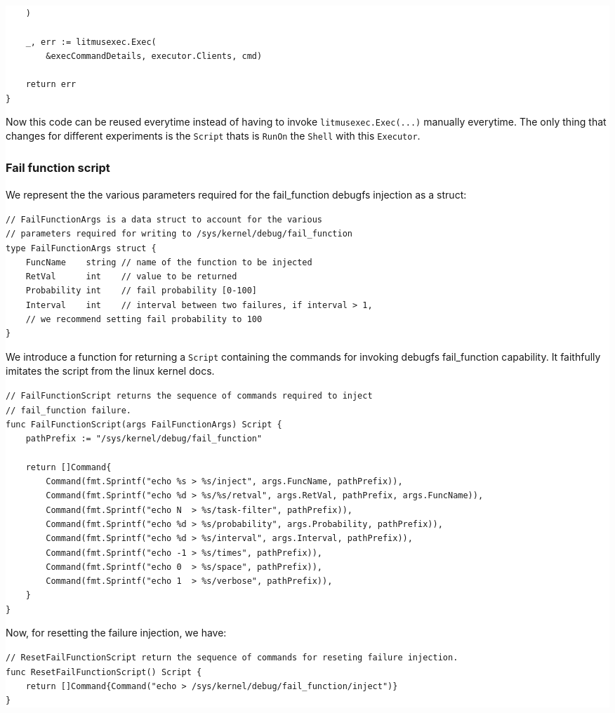 ```golang
	)

	_, err := litmusexec.Exec(
		&execCommandDetails, executor.Clients, cmd)

	return err
}
```

Now this code can be reused everytime instead of having to invoke `litmusexec.Exec(...)` manually everytime. The only thing
that changes for different experiments is the `Script` thats is `RunOn` the `Shell` with this `Executor`.

### Fail function script

We represent the the various parameters required for the fail_function debugfs injection as a struct:
```golang
// FailFunctionArgs is a data struct to account for the various
// parameters required for writing to /sys/kernel/debug/fail_function
type FailFunctionArgs struct {
	FuncName    string // name of the function to be injected
	RetVal      int    // value to be returned
	Probability int    // fail probability [0-100]
	Interval    int    // interval between two failures, if interval > 1,
	// we recommend setting fail probability to 100
}
```

We introduce a function for returning a `Script` containing the commands for invoking debugfs fail_function capability.
It faithfully imitates the script from the linux kernel docs.
```golang
// FailFunctionScript returns the sequence of commands required to inject
// fail_function failure.
func FailFunctionScript(args FailFunctionArgs) Script {
	pathPrefix := "/sys/kernel/debug/fail_function"

	return []Command{
		Command(fmt.Sprintf("echo %s > %s/inject", args.FuncName, pathPrefix)),
		Command(fmt.Sprintf("echo %d > %s/%s/retval", args.RetVal, pathPrefix, args.FuncName)),
		Command(fmt.Sprintf("echo N  > %s/task-filter", pathPrefix)),
		Command(fmt.Sprintf("echo %d > %s/probability", args.Probability, pathPrefix)),
		Command(fmt.Sprintf("echo %d > %s/interval", args.Interval, pathPrefix)),
		Command(fmt.Sprintf("echo -1 > %s/times", pathPrefix)),
		Command(fmt.Sprintf("echo 0  > %s/space", pathPrefix)),
		Command(fmt.Sprintf("echo 1  > %s/verbose", pathPrefix)),
	}
}
```

Now, for resetting the failure injection, we have:
```golang
// ResetFailFunctionScript return the sequence of commands for reseting failure injection.
func ResetFailFunctionScript() Script {
	return []Command{Command("echo > /sys/kernel/debug/fail_function/inject")}
}
```
